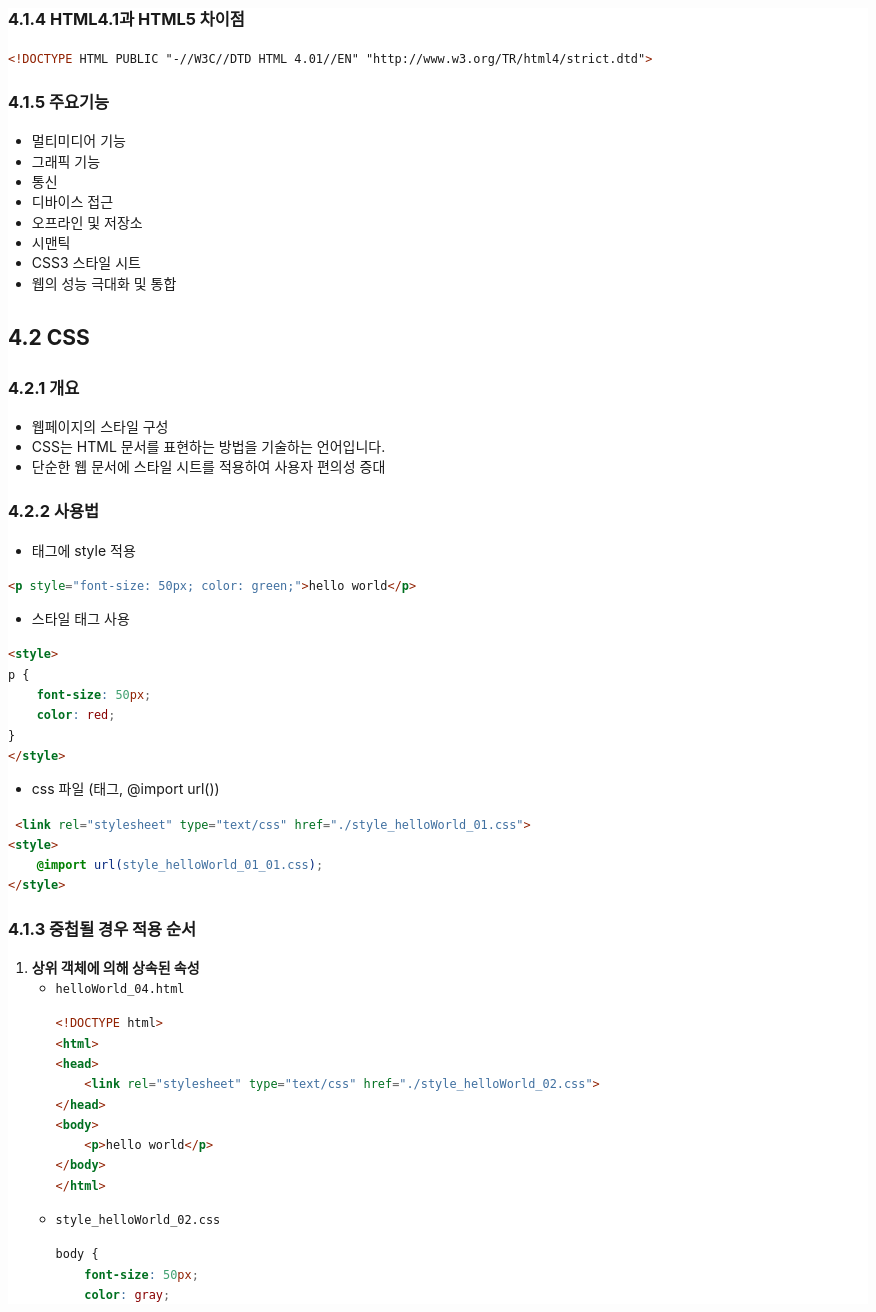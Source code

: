 ### 4.1.4 HTML4.1과 HTML5 차이점

```html
<!DOCTYPE HTML PUBLIC "-//W3C//DTD HTML 4.01//EN" "http://www.w3.org/TR/html4/strict.dtd">
```
### 4.1.5 주요기능
- 멀티미디어 기능
- 그래픽 기능
- 통신
- 디바이스 접근
- 오프라인 및 저장소
- 시맨틱
- CSS3 스타일 시트
- 웹의 성능 극대화 및 통합

## 4.2 CSS
### 4.2.1 개요
- 웹페이지의 스타일 구성
- CSS는 HTML 문서를 표현하는 방법을 기술하는 언어입니다.
- 단순한 웹 문서에 스타일 시트를 적용하여 사용자 편의성 증대

### 4.2.2 사용법
- 태그에 style 적용
```html
<p style="font-size: 50px; color: green;">hello world</p>
```
- 스타일 태그 사용
```html
<style>
p {
    font-size: 50px;
    color: red;
}
</style>
```
- css 파일 (<link>태그, @import url())
```html
 <link rel="stylesheet" type="text/css" href="./style_helloWorld_01.css">
<style>
    @import url(style_helloWorld_01_01.css);
</style>
```
### 4.1.3 중첩될 경우 적용 순서

1. **상위 객체에 의해 상속된 속성**
    - `helloWorld_04.html`
        ```html
        <!DOCTYPE html>
        <html>
        <head>
            <link rel="stylesheet" type="text/css" href="./style_helloWorld_02.css">
        </head>
        <body>
            <p>hello world</p>
        </body>
        </html>
        ```
    - `style_helloWorld_02.css`
        ```css
        body {
            font-size: 50px;
            color: gray;